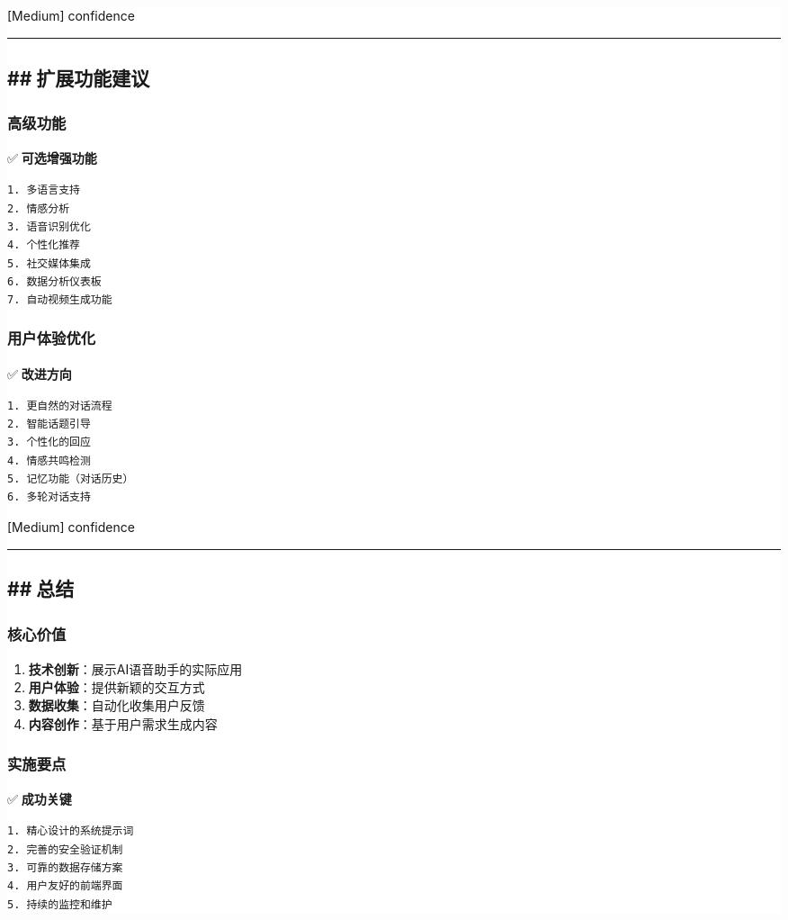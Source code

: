[Medium] confidence

---

## ## 扩展功能建议

### 高级功能
✅ **可选增强功能**
```text
1. 多语言支持
2. 情感分析
3. 语音识别优化
4. 个性化推荐
5. 社交媒体集成
6. 数据分析仪表板
7. 自动视频生成功能
```

### 用户体验优化
✅ **改进方向**
```text
1. 更自然的对话流程
2. 智能话题引导
3. 个性化的回应
4. 情感共鸣检测
5. 记忆功能（对话历史）
6. 多轮对话支持
```

[Medium] confidence

---

## ## 总结

### 核心价值
1. **技术创新**：展示AI语音助手的实际应用
2. **用户体验**：提供新颖的交互方式
3. **数据收集**：自动化收集用户反馈
4. **内容创作**：基于用户需求生成内容

### 实施要点
✅ **成功关键**
```text
1. 精心设计的系统提示词
2. 完善的安全验证机制
3. 可靠的数据存储方案
4. 用户友好的前端界面
5. 持续的监控和维护
```
